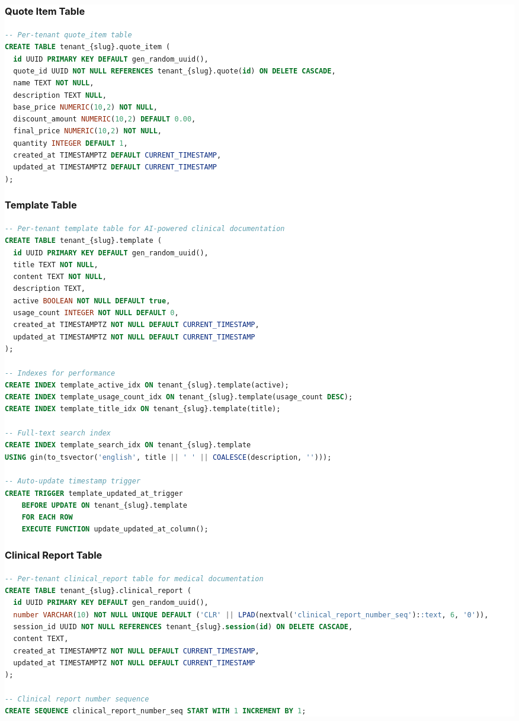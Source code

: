 ### Quote Item Table
```sql
-- Per-tenant quote_item table
CREATE TABLE tenant_{slug}.quote_item (
  id UUID PRIMARY KEY DEFAULT gen_random_uuid(),
  quote_id UUID NOT NULL REFERENCES tenant_{slug}.quote(id) ON DELETE CASCADE,
  name TEXT NOT NULL,
  description TEXT NULL,
  base_price NUMERIC(10,2) NOT NULL,
  discount_amount NUMERIC(10,2) DEFAULT 0.00,
  final_price NUMERIC(10,2) NOT NULL,
  quantity INTEGER DEFAULT 1,
  created_at TIMESTAMPTZ DEFAULT CURRENT_TIMESTAMP,
  updated_at TIMESTAMPTZ DEFAULT CURRENT_TIMESTAMP
);
```

### Template Table
```sql
-- Per-tenant template table for AI-powered clinical documentation
CREATE TABLE tenant_{slug}.template (
  id UUID PRIMARY KEY DEFAULT gen_random_uuid(),
  title TEXT NOT NULL,
  content TEXT NOT NULL,
  description TEXT,
  active BOOLEAN NOT NULL DEFAULT true,
  usage_count INTEGER NOT NULL DEFAULT 0,
  created_at TIMESTAMPTZ NOT NULL DEFAULT CURRENT_TIMESTAMP,
  updated_at TIMESTAMPTZ NOT NULL DEFAULT CURRENT_TIMESTAMP
);

-- Indexes for performance
CREATE INDEX template_active_idx ON tenant_{slug}.template(active);
CREATE INDEX template_usage_count_idx ON tenant_{slug}.template(usage_count DESC);
CREATE INDEX template_title_idx ON tenant_{slug}.template(title);

-- Full-text search index
CREATE INDEX template_search_idx ON tenant_{slug}.template
USING gin(to_tsvector('english', title || ' ' || COALESCE(description, '')));

-- Auto-update timestamp trigger
CREATE TRIGGER template_updated_at_trigger
    BEFORE UPDATE ON tenant_{slug}.template
    FOR EACH ROW
    EXECUTE FUNCTION update_updated_at_column();
```

### Clinical Report Table
```sql
-- Per-tenant clinical_report table for medical documentation
CREATE TABLE tenant_{slug}.clinical_report (
  id UUID PRIMARY KEY DEFAULT gen_random_uuid(),
  number VARCHAR(10) NOT NULL UNIQUE DEFAULT ('CLR' || LPAD(nextval('clinical_report_number_seq')::text, 6, '0')),
  session_id UUID NOT NULL REFERENCES tenant_{slug}.session(id) ON DELETE CASCADE,
  content TEXT,
  created_at TIMESTAMPTZ NOT NULL DEFAULT CURRENT_TIMESTAMP,
  updated_at TIMESTAMPTZ NOT NULL DEFAULT CURRENT_TIMESTAMP
);

-- Clinical report number sequence
CREATE SEQUENCE clinical_report_number_seq START WITH 1 INCREMENT BY 1;

```